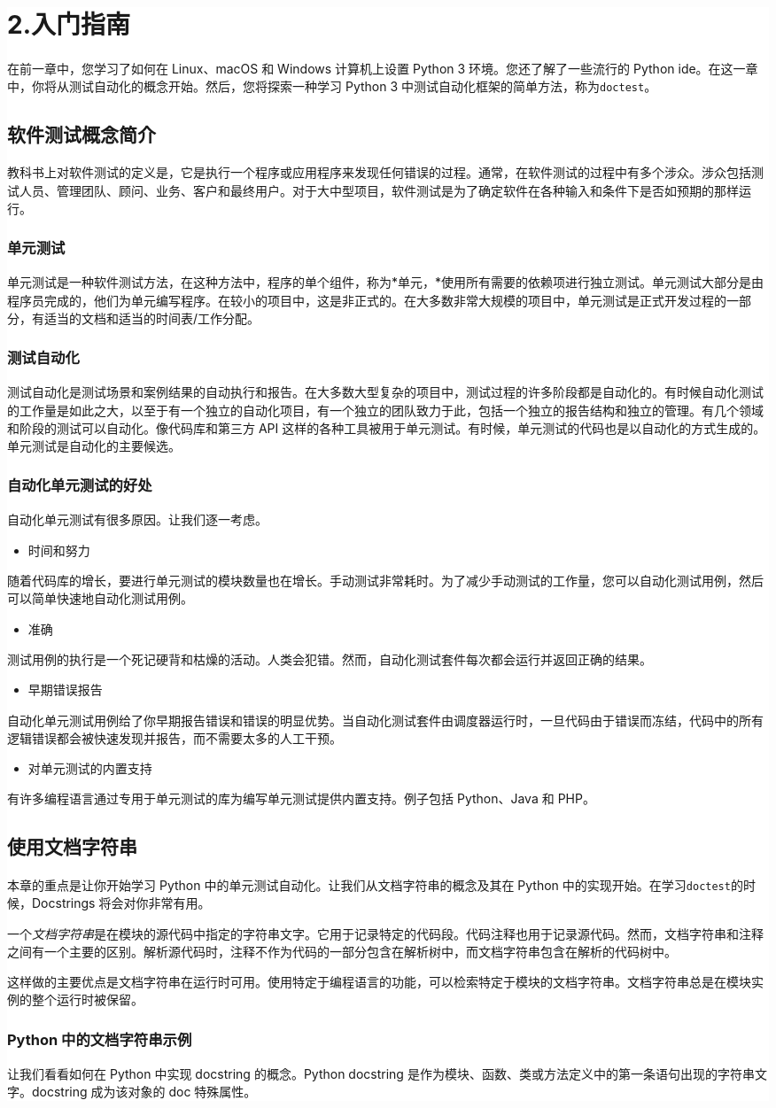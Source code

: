 # 2.入门指南

在前一章中，您学习了如何在 Linux、macOS 和 Windows 计算机上设置 Python 3 环境。您还了解了一些流行的 Python ide。在这一章中，你将从测试自动化的概念开始。然后，您将探索一种学习 Python 3 中测试自动化框架的简单方法，称为`doctest`。

## 软件测试概念简介

教科书上对软件测试的定义是，它是执行一个程序或应用程序来发现任何错误的过程。通常，在软件测试的过程中有多个涉众。涉众包括测试人员、管理团队、顾问、业务、客户和最终用户。对于大中型项目，软件测试是为了确定软件在各种输入和条件下是否如预期的那样运行。

### 单元测试

单元测试是一种软件测试方法，在这种方法中，程序的单个组件，称为*单元，*使用所有需要的依赖项进行独立测试。单元测试大部分是由程序员完成的，他们为单元编写程序。在较小的项目中，这是非正式的。在大多数非常大规模的项目中，单元测试是正式开发过程的一部分，有适当的文档和适当的时间表/工作分配。

### 测试自动化

测试自动化是测试场景和案例结果的自动执行和报告。在大多数大型复杂的项目中，测试过程的许多阶段都是自动化的。有时候自动化测试的工作量是如此之大，以至于有一个独立的自动化项目，有一个独立的团队致力于此，包括一个独立的报告结构和独立的管理。有几个领域和阶段的测试可以自动化。像代码库和第三方 API 这样的各种工具被用于单元测试。有时候，单元测试的代码也是以自动化的方式生成的。单元测试是自动化的主要候选。

### 自动化单元测试的好处

自动化单元测试有很多原因。让我们逐一考虑。

*   时间和努力

随着代码库的增长，要进行单元测试的模块数量也在增长。手动测试非常耗时。为了减少手动测试的工作量，您可以自动化测试用例，然后可以简单快速地自动化测试用例。

*   准确

测试用例的执行是一个死记硬背和枯燥的活动。人类会犯错。然而，自动化测试套件每次都会运行并返回正确的结果。

*   早期错误报告

自动化单元测试用例给了你早期报告错误和错误的明显优势。当自动化测试套件由调度器运行时，一旦代码由于错误而冻结，代码中的所有逻辑错误都会被快速发现并报告，而不需要太多的人工干预。

*   对单元测试的内置支持

有许多编程语言通过专用于单元测试的库为编写单元测试提供内置支持。例子包括 Python、Java 和 PHP。

## 使用文档字符串

本章的重点是让你开始学习 Python 中的单元测试自动化。让我们从文档字符串的概念及其在 Python 中的实现开始。在学习`doctest`的时候，Docstrings 将会对你非常有用。

一个*文档字符串*是在模块的源代码中指定的字符串文字。它用于记录特定的代码段。代码注释也用于记录源代码。然而，文档字符串和注释之间有一个主要的区别。解析源代码时，注释不作为代码的一部分包含在解析树中，而文档字符串包含在解析的代码树中。

这样做的主要优点是文档字符串在运行时可用。使用特定于编程语言的功能，可以检索特定于模块的文档字符串。文档字符串总是在模块实例的整个运行时被保留。

### Python 中的文档字符串示例

让我们看看如何在 Python 中实现 docstring 的概念。Python docstring 是作为模块、函数、类或方法定义中的第一条语句出现的字符串文字。docstring 成为该对象的 doc 特殊属性。
